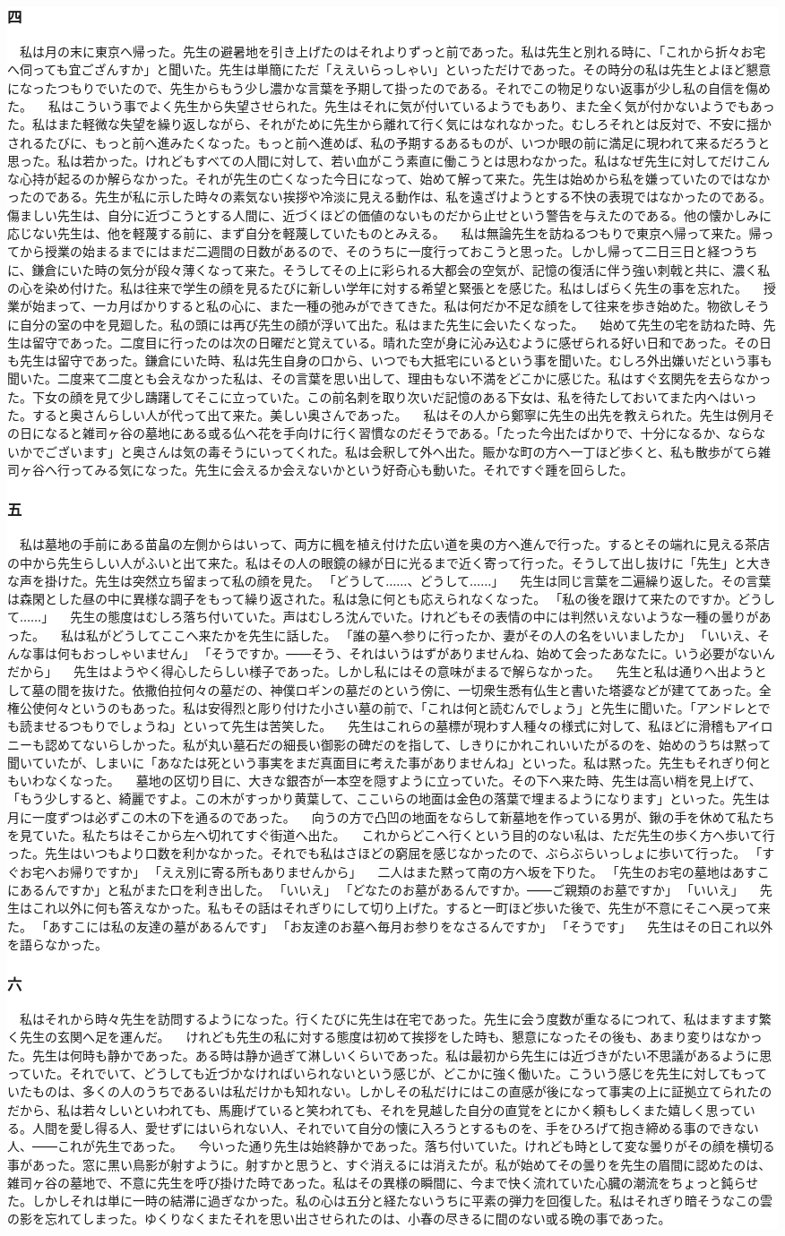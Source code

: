 ### 四
　私は月の末に東京へ帰った。先生の避暑地を引き上げたのはそれよりずっと前であった。私は先生と別れる時に、「これから折々お宅へ伺っても宜ござんすか」と聞いた。先生は単簡にただ「ええいらっしゃい」といっただけであった。その時分の私は先生とよほど懇意になったつもりでいたので、先生からもう少し濃かな言葉を予期して掛ったのである。それでこの物足りない返事が少し私の自信を傷めた。
　私はこういう事でよく先生から失望させられた。先生はそれに気が付いているようでもあり、また全く気が付かないようでもあった。私はまた軽微な失望を繰り返しながら、それがために先生から離れて行く気にはなれなかった。むしろそれとは反対で、不安に揺かされるたびに、もっと前へ進みたくなった。もっと前へ進めば、私の予期するあるものが、いつか眼の前に満足に現われて来るだろうと思った。私は若かった。けれどもすべての人間に対して、若い血がこう素直に働こうとは思わなかった。私はなぜ先生に対してだけこんな心持が起るのか解らなかった。それが先生の亡くなった今日になって、始めて解って来た。先生は始めから私を嫌っていたのではなかったのである。先生が私に示した時々の素気ない挨拶や冷淡に見える動作は、私を遠ざけようとする不快の表現ではなかったのである。傷ましい先生は、自分に近づこうとする人間に、近づくほどの価値のないものだから止せという警告を与えたのである。他の懐かしみに応じない先生は、他を軽蔑する前に、まず自分を軽蔑していたものとみえる。
　私は無論先生を訪ねるつもりで東京へ帰って来た。帰ってから授業の始まるまでにはまだ二週間の日数があるので、そのうちに一度行っておこうと思った。しかし帰って二日三日と経つうちに、鎌倉にいた時の気分が段々薄くなって来た。そうしてその上に彩られる大都会の空気が、記憶の復活に伴う強い刺戟と共に、濃く私の心を染め付けた。私は往来で学生の顔を見るたびに新しい学年に対する希望と緊張とを感じた。私はしばらく先生の事を忘れた。
　授業が始まって、一カ月ばかりすると私の心に、また一種の弛みができてきた。私は何だか不足な顔をして往来を歩き始めた。物欲しそうに自分の室の中を見廻した。私の頭には再び先生の顔が浮いて出た。私はまた先生に会いたくなった。
　始めて先生の宅を訪ねた時、先生は留守であった。二度目に行ったのは次の日曜だと覚えている。晴れた空が身に沁み込むように感ぜられる好い日和であった。その日も先生は留守であった。鎌倉にいた時、私は先生自身の口から、いつでも大抵宅にいるという事を聞いた。むしろ外出嫌いだという事も聞いた。二度来て二度とも会えなかった私は、その言葉を思い出して、理由もない不満をどこかに感じた。私はすぐ玄関先を去らなかった。下女の顔を見て少し躊躇してそこに立っていた。この前名刺を取り次いだ記憶のある下女は、私を待たしておいてまた内へはいった。すると奥さんらしい人が代って出て来た。美しい奥さんであった。
　私はその人から鄭寧に先生の出先を教えられた。先生は例月その日になると雑司ヶ谷の墓地にある或る仏へ花を手向けに行く習慣なのだそうである。「たった今出たばかりで、十分になるか、ならないかでございます」と奥さんは気の毒そうにいってくれた。私は会釈して外へ出た。賑かな町の方へ一丁ほど歩くと、私も散歩がてら雑司ヶ谷へ行ってみる気になった。先生に会えるか会えないかという好奇心も動いた。それですぐ踵を回らした。
### 五
　私は墓地の手前にある苗畠の左側からはいって、両方に楓を植え付けた広い道を奥の方へ進んで行った。するとその端れに見える茶店の中から先生らしい人がふいと出て来た。私はその人の眼鏡の縁が日に光るまで近く寄って行った。そうして出し抜けに「先生」と大きな声を掛けた。先生は突然立ち留まって私の顔を見た。
「どうして……、どうして……」
　先生は同じ言葉を二遍繰り返した。その言葉は森閑とした昼の中に異様な調子をもって繰り返された。私は急に何とも応えられなくなった。
「私の後を跟けて来たのですか。どうして……」
　先生の態度はむしろ落ち付いていた。声はむしろ沈んでいた。けれどもその表情の中には判然いえないような一種の曇りがあった。
　私は私がどうしてここへ来たかを先生に話した。
「誰の墓へ参りに行ったか、妻がその人の名をいいましたか」
「いいえ、そんな事は何もおっしゃいません」
「そうですか。――そう、それはいうはずがありませんね、始めて会ったあなたに。いう必要がないんだから」
　先生はようやく得心したらしい様子であった。しかし私にはその意味がまるで解らなかった。
　先生と私は通りへ出ようとして墓の間を抜けた。依撒伯拉何々の墓だの、神僕ロギンの墓だのという傍に、一切衆生悉有仏生と書いた塔婆などが建ててあった。全権公使何々というのもあった。私は安得烈と彫り付けた小さい墓の前で、「これは何と読むんでしょう」と先生に聞いた。「アンドレとでも読ませるつもりでしょうね」といって先生は苦笑した。
　先生はこれらの墓標が現わす人種々の様式に対して、私ほどに滑稽もアイロニーも認めてないらしかった。私が丸い墓石だの細長い御影の碑だのを指して、しきりにかれこれいいたがるのを、始めのうちは黙って聞いていたが、しまいに「あなたは死という事実をまだ真面目に考えた事がありませんね」といった。私は黙った。先生もそれぎり何ともいわなくなった。
　墓地の区切り目に、大きな銀杏が一本空を隠すように立っていた。その下へ来た時、先生は高い梢を見上げて、「もう少しすると、綺麗ですよ。この木がすっかり黄葉して、ここいらの地面は金色の落葉で埋まるようになります」といった。先生は月に一度ずつは必ずこの木の下を通るのであった。
　向うの方で凸凹の地面をならして新墓地を作っている男が、鍬の手を休めて私たちを見ていた。私たちはそこから左へ切れてすぐ街道へ出た。
　これからどこへ行くという目的のない私は、ただ先生の歩く方へ歩いて行った。先生はいつもより口数を利かなかった。それでも私はさほどの窮屈を感じなかったので、ぶらぶらいっしょに歩いて行った。
「すぐお宅へお帰りですか」
「ええ別に寄る所もありませんから」
　二人はまた黙って南の方へ坂を下りた。
「先生のお宅の墓地はあすこにあるんですか」と私がまた口を利き出した。
「いいえ」
「どなたのお墓があるんですか。――ご親類のお墓ですか」
「いいえ」
　先生はこれ以外に何も答えなかった。私もその話はそれぎりにして切り上げた。すると一町ほど歩いた後で、先生が不意にそこへ戻って来た。
「あすこには私の友達の墓があるんです」
「お友達のお墓へ毎月お参りをなさるんですか」
「そうです」
　先生はその日これ以外を語らなかった。
### 六
　私はそれから時々先生を訪問するようになった。行くたびに先生は在宅であった。先生に会う度数が重なるにつれて、私はますます繁く先生の玄関へ足を運んだ。
　けれども先生の私に対する態度は初めて挨拶をした時も、懇意になったその後も、あまり変りはなかった。先生は何時も静かであった。ある時は静か過ぎて淋しいくらいであった。私は最初から先生には近づきがたい不思議があるように思っていた。それでいて、どうしても近づかなければいられないという感じが、どこかに強く働いた。こういう感じを先生に対してもっていたものは、多くの人のうちであるいは私だけかも知れない。しかしその私だけにはこの直感が後になって事実の上に証拠立てられたのだから、私は若々しいといわれても、馬鹿げていると笑われても、それを見越した自分の直覚をとにかく頼もしくまた嬉しく思っている。人間を愛し得る人、愛せずにはいられない人、それでいて自分の懐に入ろうとするものを、手をひろげて抱き締める事のできない人、――これが先生であった。
　今いった通り先生は始終静かであった。落ち付いていた。けれども時として変な曇りがその顔を横切る事があった。窓に黒い鳥影が射すように。射すかと思うと、すぐ消えるには消えたが。私が始めてその曇りを先生の眉間に認めたのは、雑司ヶ谷の墓地で、不意に先生を呼び掛けた時であった。私はその異様の瞬間に、今まで快く流れていた心臓の潮流をちょっと鈍らせた。しかしそれは単に一時の結滞に過ぎなかった。私の心は五分と経たないうちに平素の弾力を回復した。私はそれぎり暗そうなこの雲の影を忘れてしまった。ゆくりなくまたそれを思い出させられたのは、小春の尽きるに間のない或る晩の事であった。